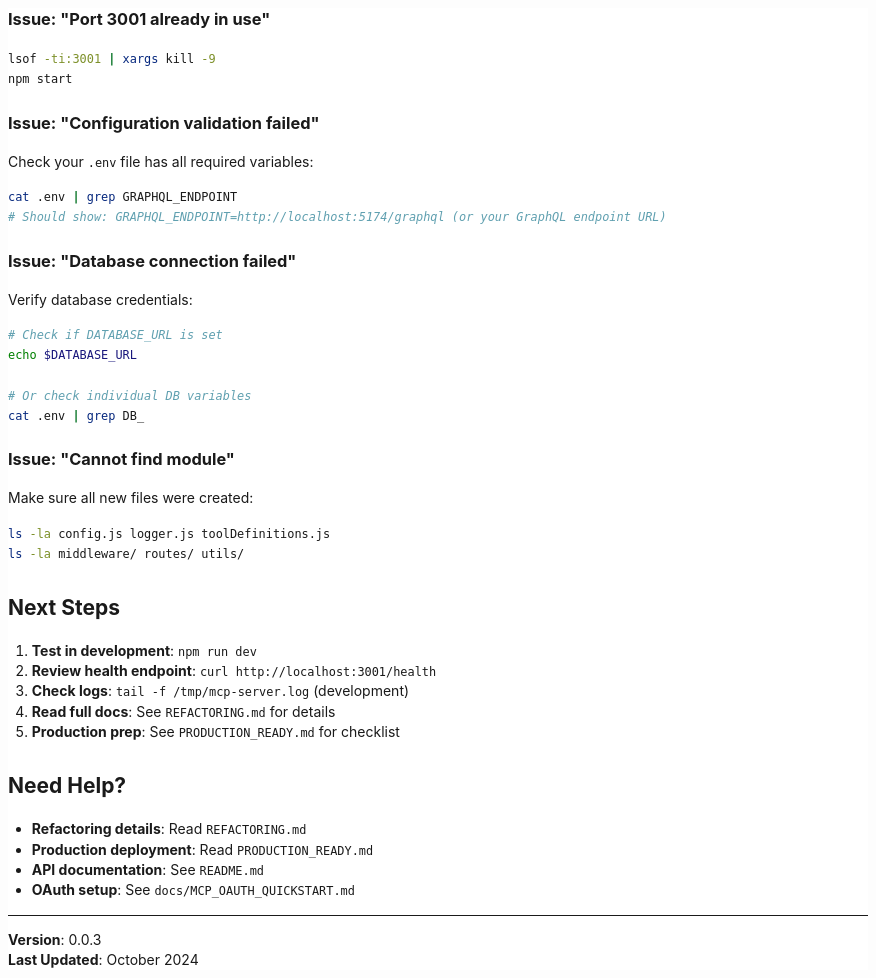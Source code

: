 ### Issue: "Port 3001 already in use"

```bash
lsof -ti:3001 | xargs kill -9
npm start
```

### Issue: "Configuration validation failed"

Check your `.env` file has all required variables:

```bash
cat .env | grep GRAPHQL_ENDPOINT
# Should show: GRAPHQL_ENDPOINT=http://localhost:5174/graphql (or your GraphQL endpoint URL)
```

### Issue: "Database connection failed"

Verify database credentials:

```bash
# Check if DATABASE_URL is set
echo $DATABASE_URL

# Or check individual DB variables
cat .env | grep DB_
```

### Issue: "Cannot find module"

Make sure all new files were created:

```bash
ls -la config.js logger.js toolDefinitions.js
ls -la middleware/ routes/ utils/
```

## Next Steps

1. **Test in development**: `npm run dev`
2. **Review health endpoint**: `curl http://localhost:3001/health`
3. **Check logs**: `tail -f /tmp/mcp-server.log` (development)
4. **Read full docs**: See `REFACTORING.md` for details
5. **Production prep**: See `PRODUCTION_READY.md` for checklist

## Need Help?

- **Refactoring details**: Read `REFACTORING.md`
- **Production deployment**: Read `PRODUCTION_READY.md`
- **API documentation**: See `README.md`
- **OAuth setup**: See `docs/MCP_OAUTH_QUICKSTART.md`

---

**Version**: 0.0.3  
**Last Updated**: October 2024
